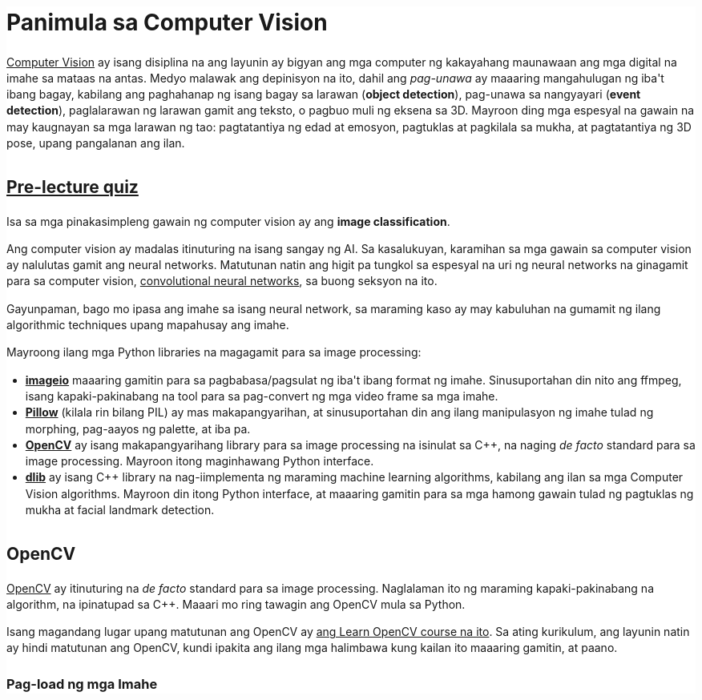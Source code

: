 
# Panimula sa Computer Vision

[Computer Vision](https://wikipedia.org/wiki/Computer_vision) ay isang disiplina na ang layunin ay bigyan ang mga computer ng kakayahang maunawaan ang mga digital na imahe sa mataas na antas. Medyo malawak ang depinisyon na ito, dahil ang *pag-unawa* ay maaaring mangahulugan ng iba't ibang bagay, kabilang ang paghahanap ng isang bagay sa larawan (**object detection**), pag-unawa sa nangyayari (**event detection**), paglalarawan ng larawan gamit ang teksto, o pagbuo muli ng eksena sa 3D. Mayroon ding mga espesyal na gawain na may kaugnayan sa mga larawan ng tao: pagtatantiya ng edad at emosyon, pagtuklas at pagkilala sa mukha, at pagtatantiya ng 3D pose, upang pangalanan ang ilan.

## [Pre-lecture quiz](https://red-field-0a6ddfd03.1.azurestaticapps.net/quiz/106)

Isa sa mga pinakasimpleng gawain ng computer vision ay ang **image classification**.

Ang computer vision ay madalas itinuturing na isang sangay ng AI. Sa kasalukuyan, karamihan sa mga gawain sa computer vision ay nalulutas gamit ang neural networks. Matutunan natin ang higit pa tungkol sa espesyal na uri ng neural networks na ginagamit para sa computer vision, [convolutional neural networks](../07-ConvNets/README.md), sa buong seksyon na ito.

Gayunpaman, bago mo ipasa ang imahe sa isang neural network, sa maraming kaso ay may kabuluhan na gumamit ng ilang algorithmic techniques upang mapahusay ang imahe.

Mayroong ilang mga Python libraries na magagamit para sa image processing:

* **[imageio](https://imageio.readthedocs.io/en/stable/)** maaaring gamitin para sa pagbabasa/pagsulat ng iba't ibang format ng imahe. Sinusuportahan din nito ang ffmpeg, isang kapaki-pakinabang na tool para sa pag-convert ng mga video frame sa mga imahe.
* **[Pillow](https://pillow.readthedocs.io/en/stable/index.html)** (kilala rin bilang PIL) ay mas makapangyarihan, at sinusuportahan din ang ilang manipulasyon ng imahe tulad ng morphing, pag-aayos ng palette, at iba pa.
* **[OpenCV](https://opencv.org/)** ay isang makapangyarihang library para sa image processing na isinulat sa C++, na naging *de facto* standard para sa image processing. Mayroon itong maginhawang Python interface.
* **[dlib](http://dlib.net/)** ay isang C++ library na nag-iimplementa ng maraming machine learning algorithms, kabilang ang ilan sa mga Computer Vision algorithms. Mayroon din itong Python interface, at maaaring gamitin para sa mga hamong gawain tulad ng pagtuklas ng mukha at facial landmark detection.

## OpenCV

[OpenCV](https://opencv.org/) ay itinuturing na *de facto* standard para sa image processing. Naglalaman ito ng maraming kapaki-pakinabang na algorithm, na ipinatupad sa C++. Maaari mo ring tawagin ang OpenCV mula sa Python.

Isang magandang lugar upang matutunan ang OpenCV ay [ang Learn OpenCV course na ito](https://learnopencv.com/getting-started-with-opencv/). Sa ating kurikulum, ang layunin natin ay hindi matutunan ang OpenCV, kundi ipakita ang ilang mga halimbawa kung kailan ito maaaring gamitin, at paano.

### Pag-load ng mga Imahe
